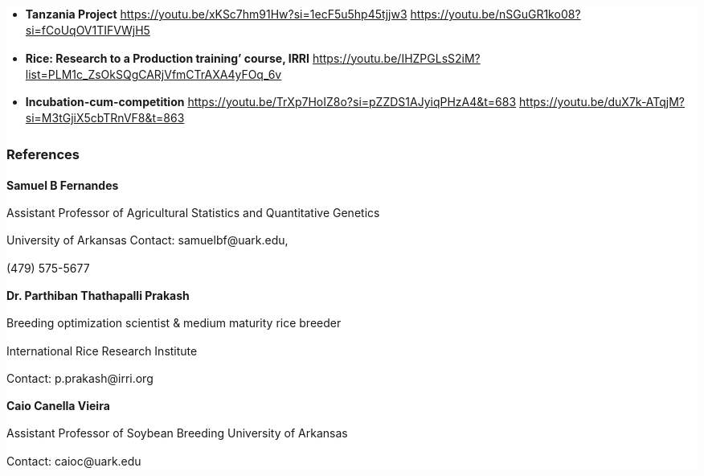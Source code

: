 -   **Tanzania Project** <https://youtu.be/xKSc7hm91Hw?si=1ecF5u5hp45tjjw3> <https://youtu.be/nSGuGR1ko08?si=fCoUqOV1TIFVWjH5>

-   **Rice: Research to a Production training’ course, IRRI** <https://youtu.be/IHZPGLsS2iM?list=PLM1c_ZsOkSQgCARjVfmCTrAXA4yFOq_6v>

-   **Incubation-cum-competition** <https://youtu.be/TrXp7HoIZ8o?si=pZZDS1AJyiqPHzA4&t=683> <https://youtu.be/duX7k-ATqjM?si=M3tGjiX5cbTRnVF8&t=863>

### References

**Samuel B Fernandes**<br>

Assistant Professor of Agricultural Statistics and Quantitative Genetics<br>

University of Arkansas Contact: samuelbf\@uark.edu,<br>

(479) 575-5677 <br>

**Dr. Parthiban Thathapalli Prakash**<br>

Breeding optimization scientist & medium maturity rice breeder <br>

International Rice Research Institute<br>

Contact: p.prakash\@irri.org<br>

**Caio Canella Vieira** <br>

Assistant Professor of Soybean Breeding University of Arkansas<br>

Contact: caioc\@uark.edu
